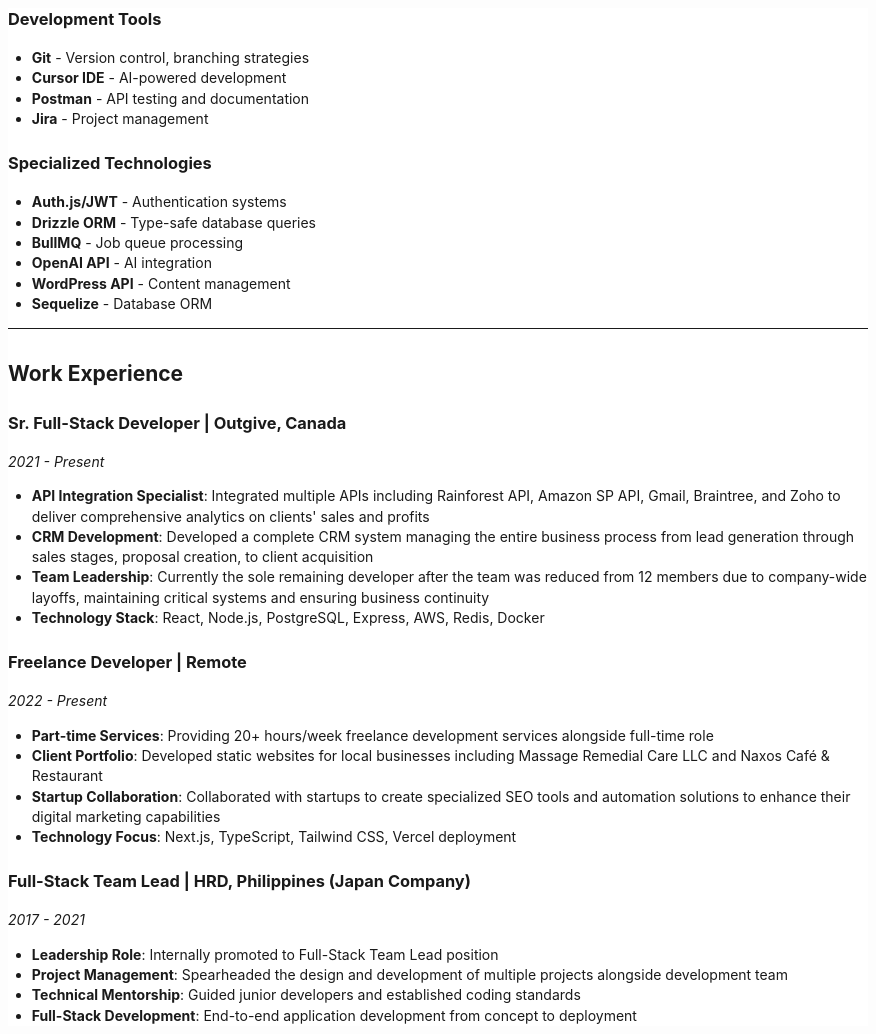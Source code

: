 ### Development Tools

- **Git** - Version control, branching strategies
- **Cursor IDE** - AI-powered development
- **Postman** - API testing and documentation
- **Jira** - Project management

### Specialized Technologies

- **Auth.js/JWT** - Authentication systems
- **Drizzle ORM** - Type-safe database queries
- **BullMQ** - Job queue processing
- **OpenAI API** - AI integration
- **WordPress API** - Content management
- **Sequelize** - Database ORM

---

## Work Experience

### Sr. Full-Stack Developer | **Outgive, Canada**

_2021 - Present_

- **API Integration Specialist**: Integrated multiple APIs including Rainforest API, Amazon SP API, Gmail, Braintree, and Zoho to deliver comprehensive analytics on clients' sales and profits
- **CRM Development**: Developed a complete CRM system managing the entire business process from lead generation through sales stages, proposal creation, to client acquisition
- **Team Leadership**: Currently the sole remaining developer after the team was reduced from 12 members due to company-wide layoffs, maintaining critical systems and ensuring business continuity
- **Technology Stack**: React, Node.js, PostgreSQL, Express, AWS, Redis, Docker

### Freelance Developer | **Remote**

_2022 - Present_

- **Part-time Services**: Providing 20+ hours/week freelance development services alongside full-time role
- **Client Portfolio**: Developed static websites for local businesses including Massage Remedial Care LLC and Naxos Café & Restaurant
- **Startup Collaboration**: Collaborated with startups to create specialized SEO tools and automation solutions to enhance their digital marketing capabilities
- **Technology Focus**: Next.js, TypeScript, Tailwind CSS, Vercel deployment

### Full-Stack Team Lead | **HRD, Philippines (Japan Company)**

_2017 - 2021_

- **Leadership Role**: Internally promoted to Full-Stack Team Lead position
- **Project Management**: Spearheaded the design and development of multiple projects alongside development team
- **Technical Mentorship**: Guided junior developers and established coding standards
- **Full-Stack Development**: End-to-end application development from concept to deployment

